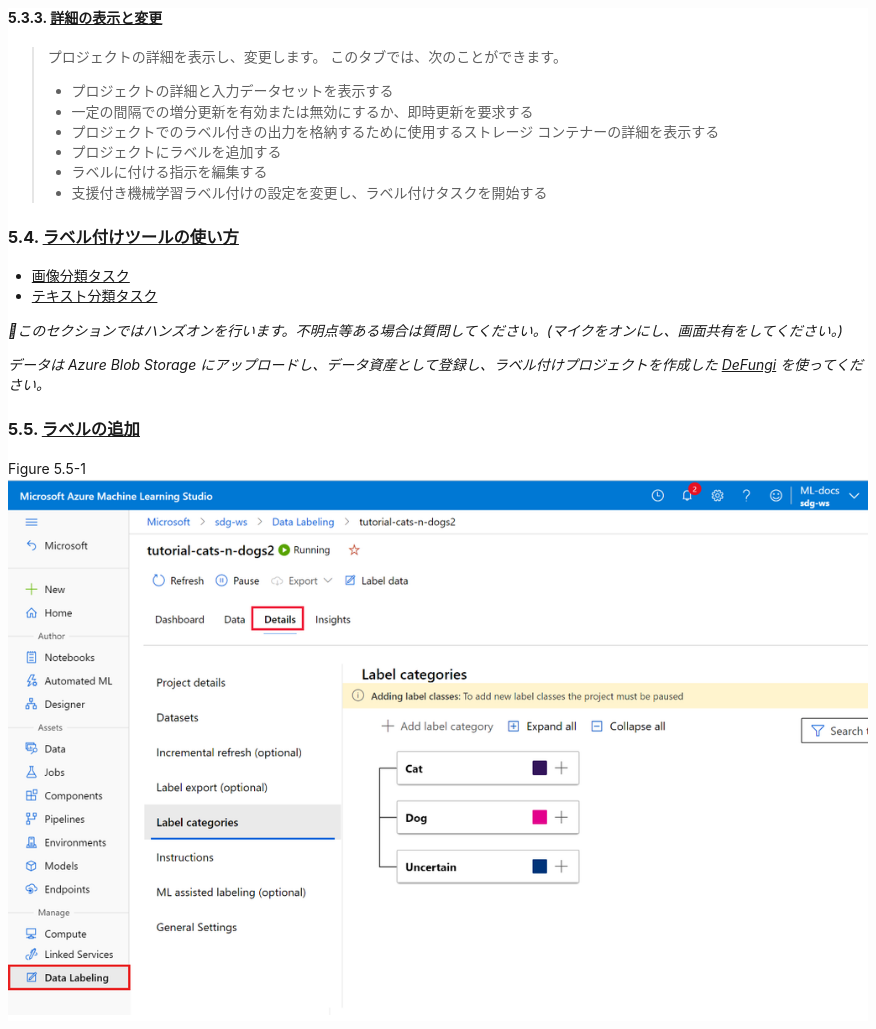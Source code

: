 #### 5.3.3. [詳細の表示と変更](https://learn.microsoft.com/ja-jp/azure/machine-learning/how-to-create-image-labeling-projects#details-tab)

> プロジェクトの詳細を表示し、変更します。 このタブでは、次のことができます。
> * プロジェクトの詳細と入力データセットを表示する
> * 一定の間隔での増分更新を有効または無効にするか、即時更新を要求する
> * プロジェクトでのラベル付きの出力を格納するために使用するストレージ コンテナーの詳細を表示する
> * プロジェクトにラベルを追加する
> * ラベルに付ける指示を編集する
> * 支援付き機械学習ラベル付けの設定を変更し、ラベル付けタスクを開始する


### 5.4. [ラベル付けツールの使い方](https://learn.microsoft.com/ja-jp/azure/machine-learning/how-to-label-data#label-text)

* [画像分類タスク](https://learn.microsoft.com/ja-jp/azure/machine-learning/how-to-label-data#image-tasks)
* [テキスト分類タスク](https://learn.microsoft.com/ja-jp/azure/machine-learning/how-to-label-data#label-text)

_👋このセクションではハンズオンを行います。不明点等ある場合は質問してください。(マイクをオンにし、画面共有をしてください。)_

_データは Azure Blob Storage にアップロードし、データ資産として登録し、ラベル付けプロジェクトを作成した [DeFungi](./assets/sample-data/defungi/README.md) を使ってください。_


### 5.5. [ラベルの追加](https://learn.microsoft.com/ja-jp/azure/machine-learning/how-to-create-image-labeling-projects#add-new-labels-to-a-project)

Figure 5.5-1
![add-label](./assets/images/add-label.png)
